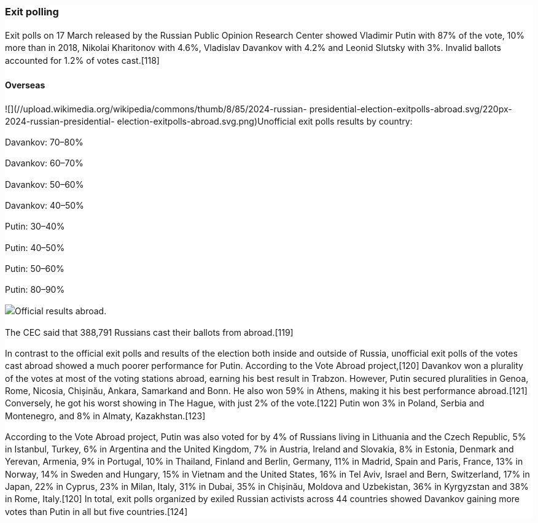 ### Exit polling

Exit polls on 17 March released by the Russian Public Opinion Research Center
showed Vladimir Putin with 87% of the vote, 10% more than in 2018, Nikolai
Kharitonov with 4.6%, Vladislav Davankov with 4.2% and Leonid Slutsky with 3%.
Invalid ballots accounted for 1.2% of votes cast.[118]

#### Overseas

![](//upload.wikimedia.org/wikipedia/commons/thumb/8/85/2024-russian-
presidential-election-exitpolls-abroad.svg/220px-2024-russian-presidential-
election-exitpolls-abroad.svg.png)Unofficial exit polls results by country:

Davankov: 70–80%

Davankov: 60–70%

Davankov: 50–60%

Davankov: 40–50%

Putin: 30–40%

Putin: 40–50%

Putin: 50–60%

Putin: 80–90%

![](//upload.wikimedia.org/wikipedia/commons/thumb/7/72/2024_Russian_presidential_election_abroad.svg/300px-2024_Russian_presidential_election_abroad.svg.png)Official
results abroad.

The CEC said that 388,791 Russians cast their ballots from abroad.[119]

In contrast to the official exit polls and results of the election both inside
and outside of Russia, unofficial exit polls of the votes cast abroad showed a
much poorer performance for Putin. According to the Vote Abroad project,[120]
Davankov won a plurality of the votes at most of the voting stations abroad,
earning his best result in Trabzon. However, Putin secured pluralities in
Genoa, Rome, Nicosia, Chișinău, Ankara, Samarkand and Bonn. He also won 59% in
Athens, making it his best performance abroad.[121] Conversely, he got his
worst showing in The Hague, with just 2% of the vote.[122] Putin won 3% in
Poland, Serbia and Montenegro, and 8% in Almaty, Kazakhstan.[123]

According to the Vote Abroad project, Putin was also voted for by 4% of
Russians living in Lithuania and the Czech Republic, 5% in Istanbul, Turkey,
6% in Argentina and the United Kingdom, 7% in Austria, Ireland and Slovakia,
8% in Estonia, Denmark and Yerevan, Armenia, 9% in Portugal, 10% in Thailand,
Finland and Berlin, Germany, 11% in Madrid, Spain and Paris, France, 13% in
Norway, 14% in Sweden and Hungary, 15% in Vietnam and the United States, 16%
in Tel Aviv, Israel and Bern, Switzerland, 17% in Japan, 22% in Cyprus, 23% in
Milan, Italy, 31% in Dubai, 35% in Chișinău, Moldova and Uzbekistan, 36% in
Kyrgyzstan and 38% in Rome, Italy.[120] In total, exit polls organized by
exiled Russian activists across 44 countries showed Davankov gaining more
votes than Putin in all but five countries.[124]
